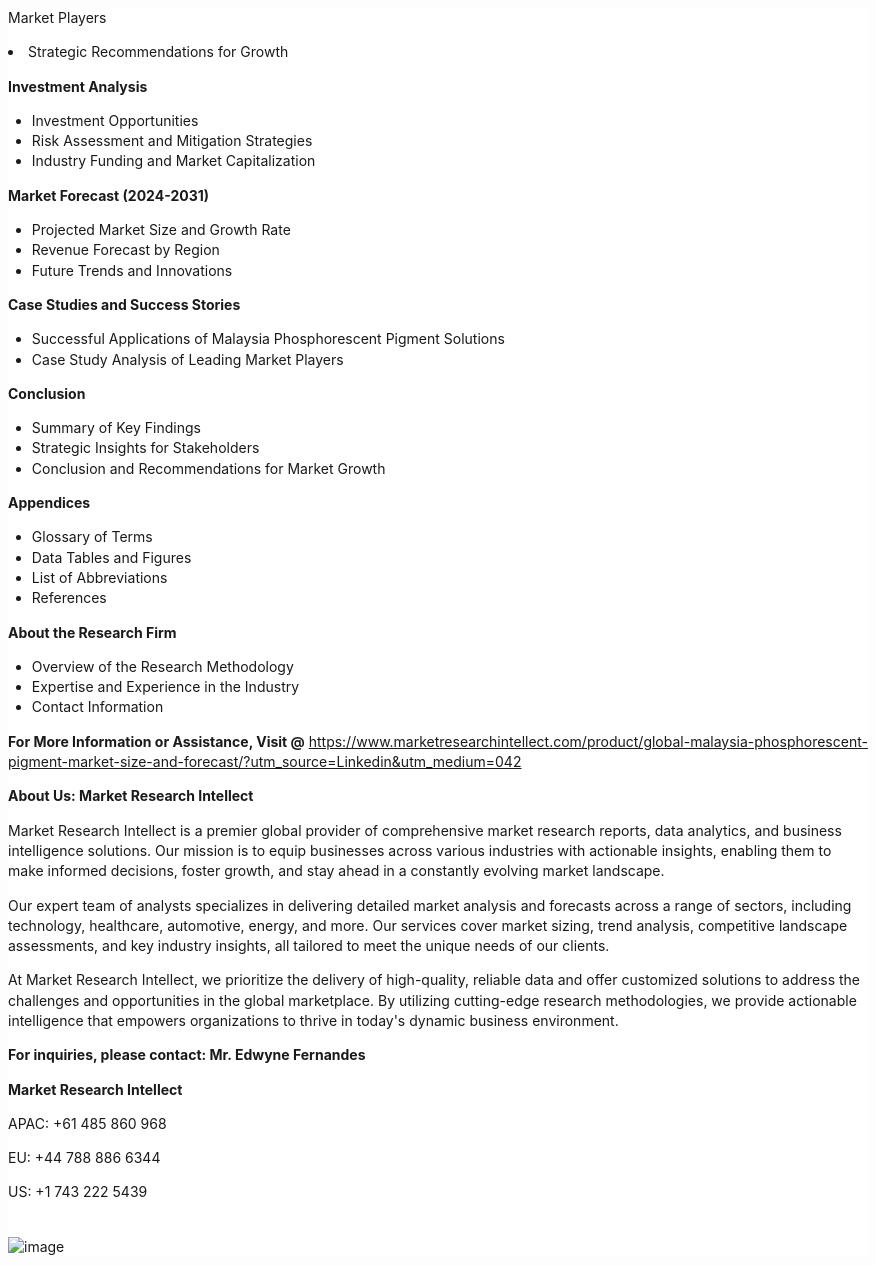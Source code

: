 Market Players</li><li>Strategic Recommendations for Growth</li></ul><p><strong>Investment Analysis</strong></p><ul><li>Investment Opportunities</li><li>Risk Assessment and Mitigation Strategies</li><li>Industry Funding and Market Capitalization</li></ul><p><strong>Market Forecast (2024-2031)</strong></p><ul><li>Projected Market Size and Growth Rate</li><li>Revenue Forecast by Region</li><li>Future Trends and Innovations</li></ul><p><strong>Case Studies and Success Stories</strong></p><ul><li>Successful Applications of Malaysia Phosphorescent Pigment Solutions</li><li>Case Study Analysis of Leading Market Players</li></ul><p><strong>Conclusion</strong></p><ul><li>Summary of Key Findings</li><li>Strategic Insights for Stakeholders</li><li>Conclusion and Recommendations for Market Growth</li></ul><p><strong>Appendices</strong></p><ul><li>Glossary of Terms</li><li>Data Tables and Figures</li><li>List of Abbreviations</li><li>References</li></ul><p><strong>About the Research Firm</strong></p><ul><li>Overview of the Research Methodology</li><li>Expertise and Experience in the Industry</li><li>Contact Information</li></ul></div><div class="article-main__content" data-test-id="publishing-text-block"><p><span class="font-[700]"><strong>For More Information or Assistance, Visit @</strong>&nbsp;<a href="https://www.marketresearchintellect.com/product/global-malaysia-phosphorescent-pigment-market-size-and-forecast/?utm_source=Linkedin&utm_medium=042">https://www.marketresearchintellect.com/product/global-malaysia-phosphorescent-pigment-market-size-and-forecast/?utm_source=Linkedin&utm_medium=042</a></span></p><p><strong>About Us: Market Research Intellect</strong></p><p>Market Research Intellect is a premier global provider of comprehensive market research reports, data analytics, and business intelligence solutions. Our mission is to equip businesses across various industries with actionable insights, enabling them to make informed decisions, foster growth, and stay ahead in a constantly evolving market landscape.</p><p>Our expert team of analysts specializes in delivering detailed market analysis and forecasts across a range of sectors, including technology, healthcare, automotive, energy, and more. Our services cover market sizing, trend analysis, competitive landscape assessments, and key industry insights, all tailored to meet the unique needs of our clients.</p><p>At Market Research Intellect, we prioritize the delivery of high-quality, reliable data and offer customized solutions to address the challenges and opportunities in the global marketplace. By utilizing cutting-edge research methodologies, we provide actionable intelligence that empowers organizations to thrive in today's dynamic business environment.</p><p><strong>For inquiries, please contact: Mr. Edwyne Fernandes</strong></p><p><strong>Market Research Intellect</strong></p><p>APAC: +61 485 860 968</p><p>EU: +44 788 886 6344</p><p>US: +1 743 222 5439</p></div><div class="article-main__content" data-test-id="publishing-text-block">&nbsp;</div>
![image](https://github.com/user-attachments/assets/80f666e6-85d9-41b5-b3d4-86f71802f3db)
